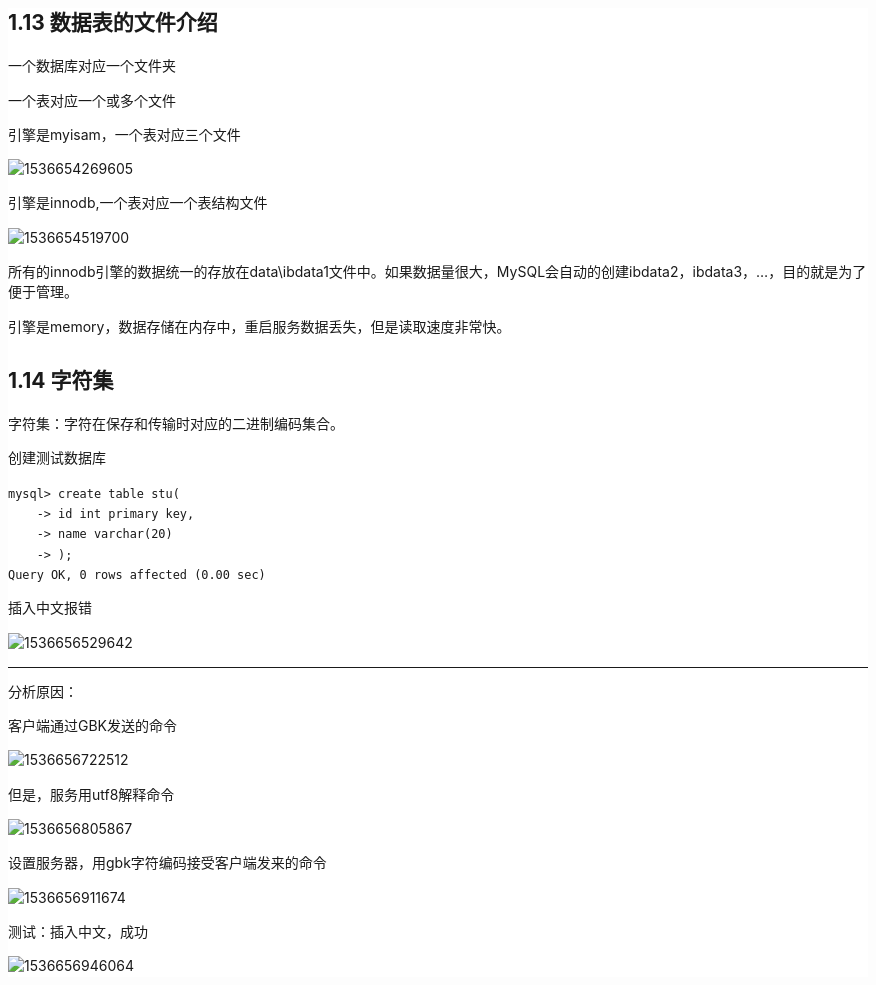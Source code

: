
## 1.13 数据表的文件介绍

一个数据库对应一个文件夹

一个表对应一个或多个文件

引擎是myisam，一个表对应三个文件

 ![1536654269605](images/1536654269605.png)

引擎是innodb,一个表对应一个表结构文件

 ![1536654519700](images/1536654519700.png)

所有的innodb引擎的数据统一的存放在data\ibdata1文件中。如果数据量很大，MySQL会自动的创建ibdata2，ibdata3，…，目的就是为了便于管理。

 引擎是memory，数据存储在内存中，重启服务数据丢失，但是读取速度非常快。

## 1.14 字符集

字符集：字符在保存和传输时对应的二进制编码集合。

创建测试数据库

```mysql
mysql> create table stu(
    -> id int primary key,
    -> name varchar(20)
    -> );
Query OK, 0 rows affected (0.00 sec)
```

插入中文报错

![1536656529642](images/1536656529642.png)

***

分析原因：

客户端通过GBK发送的命令

 ![1536656722512](images/1536656722512.png)

但是，服务用utf8解释命令

 ![1536656805867](images/1536656805867.png)

设置服务器，用gbk字符编码接受客户端发来的命令

 ![1536656911674](images/1536656911674.png)

测试：插入中文，成功

 ![1536656946064](images/1536656946064.png)
